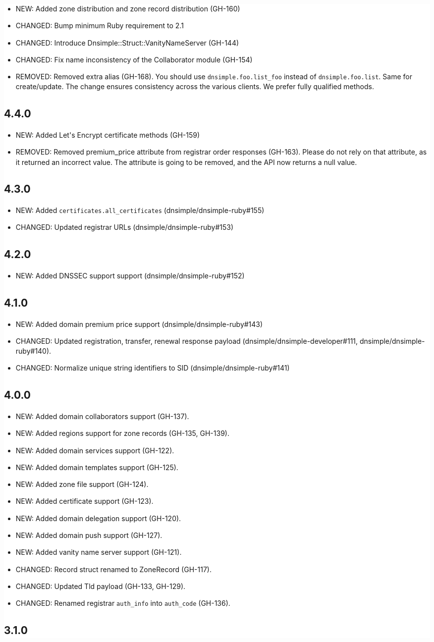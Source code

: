 - NEW: Added zone distribution and zone record distribution (GH-160)

- CHANGED: Bump minimum Ruby requirement to 2.1
- CHANGED: Introduce Dnsimple::Struct::VanityNameServer (GH-144)
- CHANGED: Fix name inconsistency of the Collaborator module (GH-154)

- REMOVED: Removed extra alias (GH-168). You should use `dnsimple.foo.list_foo` instead of `dnsimple.foo.list`. Same for create/update. The change ensures consistency across the various clients. We prefer fully qualified methods.

## 4.4.0

- NEW: Added Let's Encrypt certificate methods (GH-159)

- REMOVED: Removed premium_price attribute from registrar order responses (GH-163). Please do not rely on that attribute, as it returned an incorrect value. The attribute is going to be removed, and the API now returns a null value.

## 4.3.0

- NEW: Added `certificates.all_certificates` (dnsimple/dnsimple-ruby#155)

- CHANGED: Updated registrar URLs (dnsimple/dnsimple-ruby#153)

## 4.2.0

- NEW: Added DNSSEC support support (dnsimple/dnsimple-ruby#152)

## 4.1.0

- NEW: Added domain premium price support (dnsimple/dnsimple-ruby#143)

- CHANGED: Updated registration, transfer, renewal response payload (dnsimple/dnsimple-developer#111, dnsimple/dnsimple-ruby#140).
- CHANGED: Normalize unique string identifiers to SID (dnsimple/dnsimple-ruby#141)

## 4.0.0

- NEW: Added domain collaborators support (GH-137).
- NEW: Added regions support for zone records (GH-135, GH-139).
- NEW: Added domain services support (GH-122).
- NEW: Added domain templates support (GH-125).
- NEW: Added zone file support (GH-124).
- NEW: Added certificate support (GH-123).
- NEW: Added domain delegation support (GH-120).
- NEW: Added domain push support (GH-127).
- NEW: Added vanity name server support (GH-121).

- CHANGED: Record struct renamed to ZoneRecord (GH-117).
- CHANGED: Updated Tld payload (GH-133, GH-129).
- CHANGED: Renamed registrar `auth_info` into `auth_code` (GH-136).

## 3.1.0
